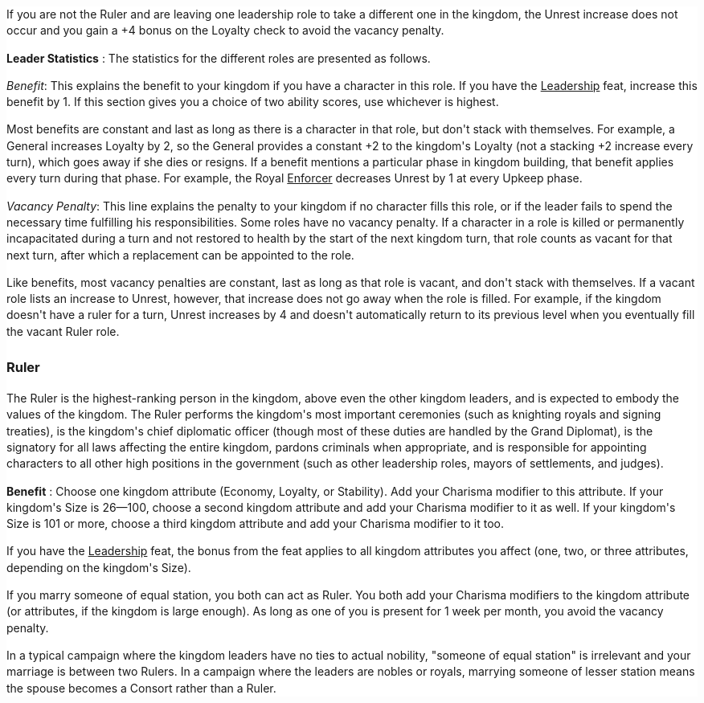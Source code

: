 If you are not the Ruler and are leaving one leadership role to take a different one in the kingdom, the Unrest increase does not occur and you gain a +4 bonus on the Loyalty check to avoid the vacancy penalty.

**Leader Statistics** : The statistics for the different roles are presented as follows.

_Benefit_: This explains the benefit to your kingdom if you have a character in this role. If you have the [Leadership](../feats#_leadership) feat, increase this benefit by 1. If this section gives you a choice of two ability scores, use whichever is highest.

Most benefits are constant and last as long as there is a character in that role, but don't stack with themselves. For example, a General increases Loyalty by 2, so the General provides a constant +2 to the kingdom's Loyalty (not a stacking +2 increase every turn), which goes away if she dies or resigns. If a benefit mentions a particular phase in kingdom building, that benefit applies every turn during that phase. For example, the Royal [Enforcer](../advanced_dir/advancedFeats#enforcer) decreases Unrest by 1 at every Upkeep phase.

_Vacancy Penalty_: This line explains the penalty to your kingdom if no character fills this role, or if the leader fails to spend the necessary time fulfilling his responsibilities. Some roles have no vacancy penalty. If a character in a role is killed or permanently incapacitated during a turn and not restored to health by the start of the next kingdom turn, that role counts as vacant for that next turn, after which a replacement can be appointed to the role.

Like benefits, most vacancy penalties are constant, last as long as that role is vacant, and don't stack with themselves. If a vacant role lists an increase to Unrest, however, that increase does not go away when the role is filled. For example, if the kingdom doesn't have a ruler for a turn, Unrest increases by 4 and doesn't automatically return to its previous level when you eventually fill the vacant Ruler role.

### Ruler

The Ruler is the highest-ranking person in the kingdom, above even the other kingdom leaders, and is expected to embody the values of the kingdom. The Ruler performs the kingdom's most important ceremonies (such as knighting royals and signing treaties), is the kingdom's chief diplomatic officer (though most of these duties are handled by the Grand Diplomat), is the signatory for all laws affecting the entire kingdom, pardons criminals when appropriate, and is responsible for appointing characters to all other high positions in the government (such as other leadership roles, mayors of settlements, and judges).

**Benefit** : Choose one kingdom attribute (Economy, Loyalty, or Stability). Add your Charisma modifier to this attribute. If your kingdom's Size is 26—100, choose a second kingdom attribute and add your Charisma modifier to it as well. If your kingdom's Size is 101 or more, choose a third kingdom attribute and add your Charisma modifier to it too.

If you have the [Leadership](../feats#_leadership) feat, the bonus from the feat applies to all kingdom attributes you affect (one, two, or three attributes, depending on the kingdom's Size).

If you marry someone of equal station, you both can act as Ruler. You both add your Charisma modifiers to the kingdom attribute (or attributes, if the kingdom is large enough). As long as one of you is present for 1 week per month, you avoid the vacancy penalty.

In a typical campaign where the kingdom leaders have no ties to actual nobility, "someone of equal station" is irrelevant and your marriage is between two Rulers. In a campaign where the leaders are nobles or royals, marrying someone of lesser station means the spouse becomes a Consort rather than a Ruler.
